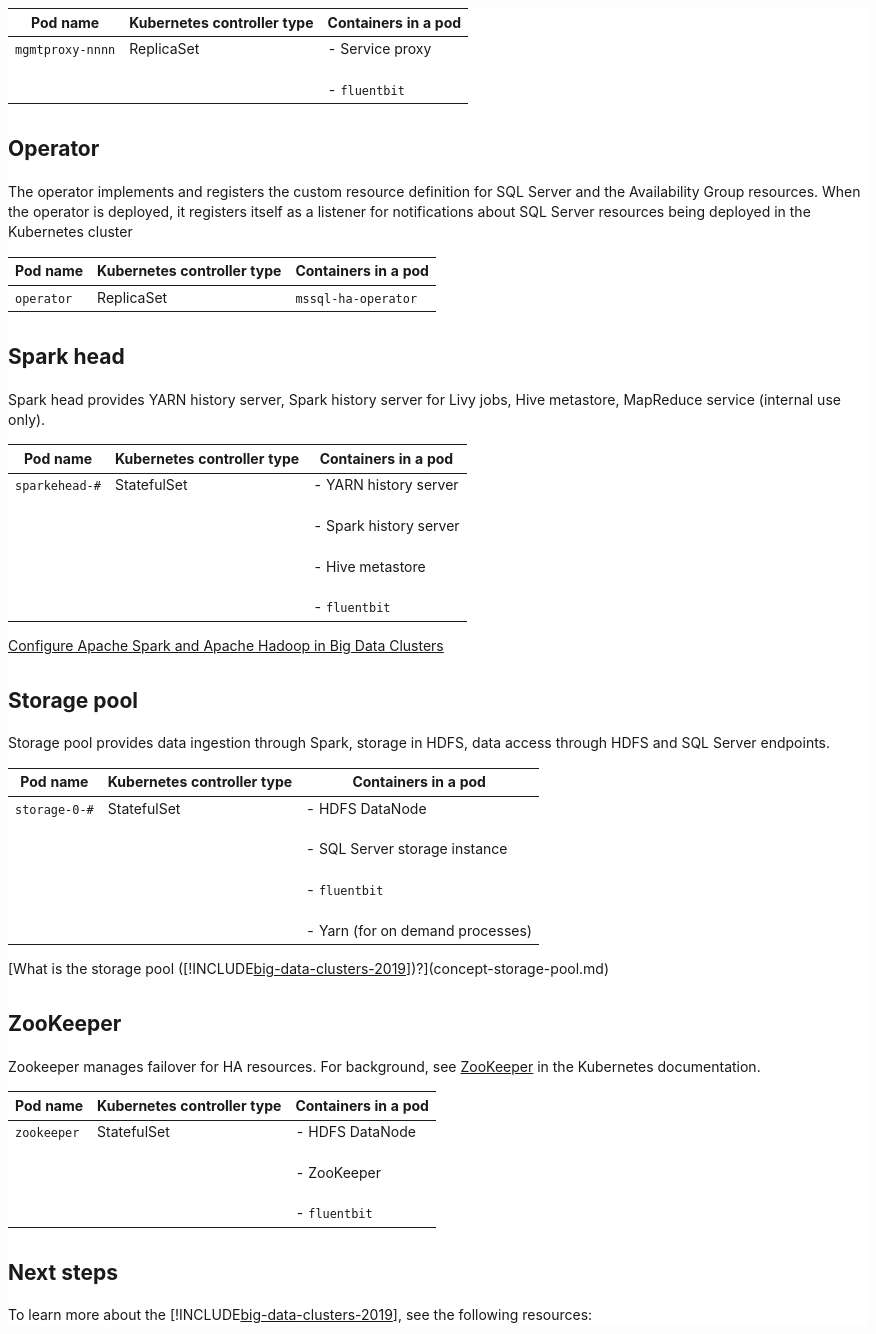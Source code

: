 |Pod name | Kubernetes controller type | Containers in a pod|
|--------|----------|--------|
|`mgmtproxy-nnnn`| ReplicaSet |- Service proxy<br><br>- `fluentbit`|

## Operator

The operator implements and registers the custom resource definition for SQL Server and the Availability Group resources. When the operator is deployed, it registers itself as a listener for notifications about SQL Server resources being deployed in the Kubernetes cluster

|Pod name | Kubernetes controller type | Containers in a pod|
|--------|----------|--------|
|`operator`| ReplicaSet |`mssql-ha-operator`

## Spark head

Spark head provides YARN history server, Spark history server for Livy jobs, Hive metastore, MapReduce service (internal use only).

|Pod name | Kubernetes controller type | Containers in a pod|
|--------|----------|--------|
|`sparkehead-#`| StatefulSet |- YARN history server<br><br>- Spark history server<br><br>- Hive metastore<br><br>- `fluentbit`

[Configure Apache Spark and Apache Hadoop in Big Data Clusters](configure-spark-hdfs.md)

## Storage pool

Storage pool provides data ingestion through Spark, storage in HDFS, data access through HDFS and SQL Server endpoints.

|Pod name | Kubernetes controller type | Containers in a pod|
|--------|----------|--------|
|`storage-0-#`| StatefulSet |- HDFS DataNode<br><br>- SQL Server storage instance<br><br>- `fluentbit`<br><br>- Yarn (for on demand processes)

[What is the storage pool ([!INCLUDE[big-data-clusters-2019](../includes/ssbigdataclusters-ss-nover.md)])?](concept-storage-pool.md)

## ZooKeeper

Zookeeper manages failover for HA resources. For background, see [ZooKeeper](https://kubernetes.io/docs/tutorials/stateful-application/zookeeper/) in the Kubernetes documentation.

|Pod name | Kubernetes controller type | Containers in a pod|
|--------|----------|--------|
|`zookeeper`| StatefulSet |- HDFS DataNode<br><br>- ZooKeeper<br><br>- `fluentbit`

## Next steps

To learn more about the [!INCLUDE[big-data-clusters-2019](../includes/ssbigdataclusters-ss-nover.md)], see the following resources:
